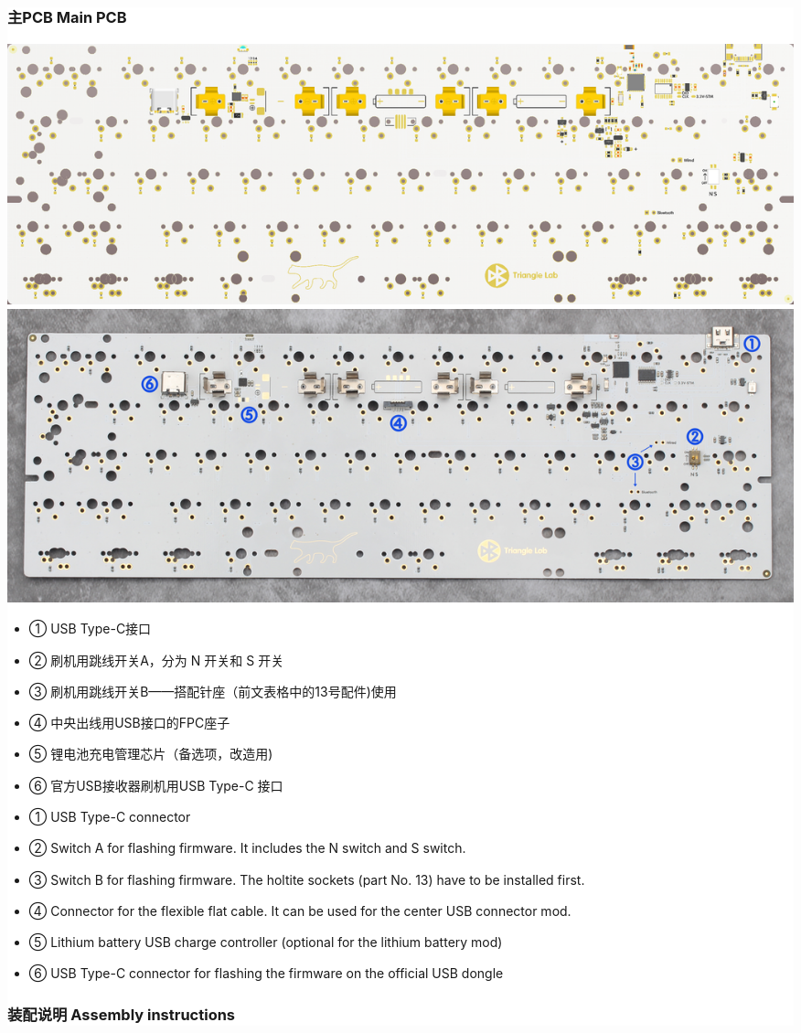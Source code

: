 ### 主PCB Main PCB

![图片](https://github.com/TriangleLab/TR60/raw/master/IMG/1.jpg)
![图片](https://github.com/TriangleLab/TR60/raw/master/IMG/2.jpg)

* ① USB Type-C接口
* ② 刷机用跳线开关A，分为 N 开关和 S 开关
* ③ 刷机用跳线开关B——搭配针座（前文表格中的13号配件)使用
* ④ 中央出线用USB接口的FPC座子
* ⑤ 锂电池充电管理芯片（备选项，改造用) 
* ⑥ 官方USB接收器刷机用USB Type-C 接口


* ① USB Type-C connector
* ② Switch A for flashing firmware. It includes the N switch and S switch. 
* ③ Switch B for flashing firmware. The holtite sockets (part No. 13) have to be installed first. 
* ④ Connector for the flexible flat cable. It can be used for the center USB connector mod.
* ⑤ Lithium battery USB charge controller (optional for the lithium battery mod)
* ⑥ USB Type-C connector for flashing the firmware on the official USB dongle

### 装配说明 Assembly instructions
